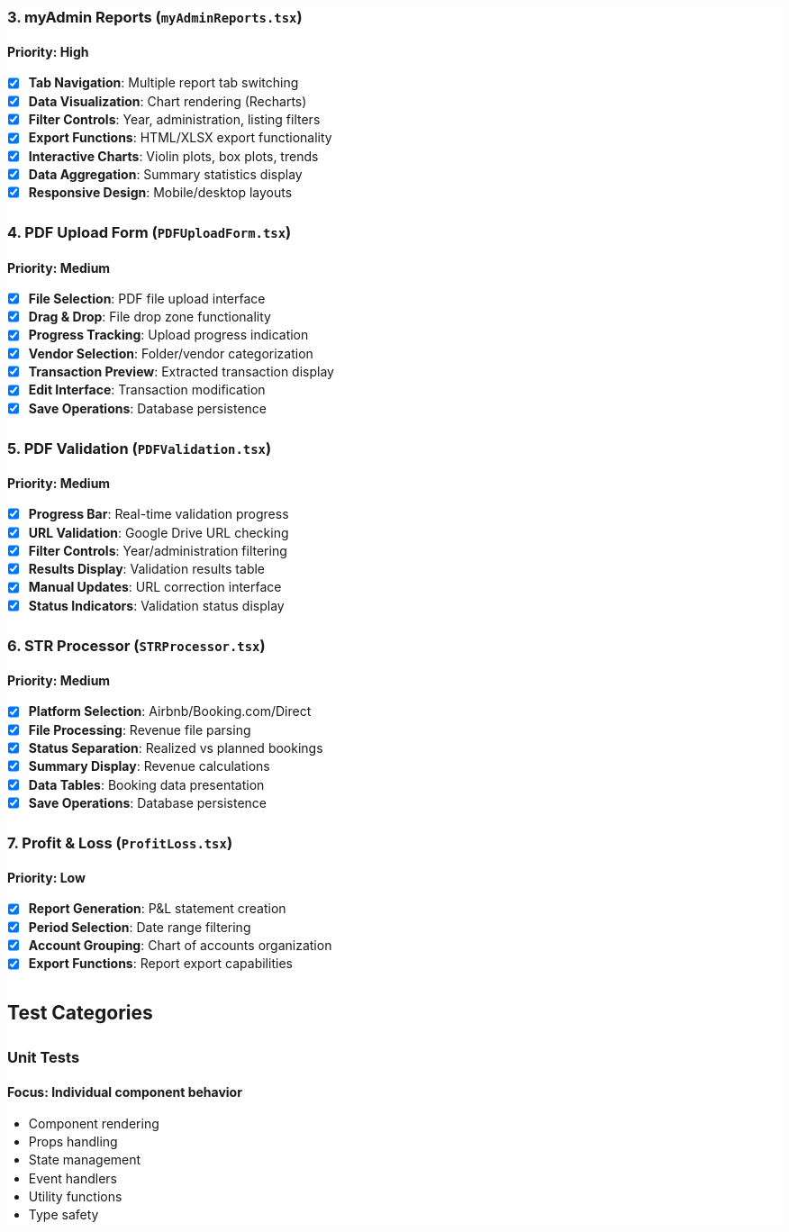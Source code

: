 ### 3. myAdmin Reports (`myAdminReports.tsx`)
**Priority: High**
- [x] **Tab Navigation**: Multiple report tab switching
- [x] **Data Visualization**: Chart rendering (Recharts)
- [x] **Filter Controls**: Year, administration, listing filters
- [x] **Export Functions**: HTML/XLSX export functionality
- [x] **Interactive Charts**: Violin plots, box plots, trends
- [x] **Data Aggregation**: Summary statistics display
- [x] **Responsive Design**: Mobile/desktop layouts

### 4. PDF Upload Form (`PDFUploadForm.tsx`)
**Priority: Medium**
- [x] **File Selection**: PDF file upload interface
- [x] **Drag & Drop**: File drop zone functionality
- [x] **Progress Tracking**: Upload progress indication
- [x] **Vendor Selection**: Folder/vendor categorization
- [x] **Transaction Preview**: Extracted transaction display
- [x] **Edit Interface**: Transaction modification
- [x] **Save Operations**: Database persistence

### 5. PDF Validation (`PDFValidation.tsx`)
**Priority: Medium**
- [x] **Progress Bar**: Real-time validation progress
- [x] **URL Validation**: Google Drive URL checking
- [x] **Filter Controls**: Year/administration filtering
- [x] **Results Display**: Validation results table
- [x] **Manual Updates**: URL correction interface
- [x] **Status Indicators**: Validation status display

### 6. STR Processor (`STRProcessor.tsx`)
**Priority: Medium**
- [x] **Platform Selection**: Airbnb/Booking.com/Direct
- [x] **File Processing**: Revenue file parsing
- [x] **Status Separation**: Realized vs planned bookings
- [x] **Summary Display**: Revenue calculations
- [x] **Data Tables**: Booking data presentation
- [x] **Save Operations**: Database persistence

### 7. Profit & Loss (`ProfitLoss.tsx`)
**Priority: Low**
- [x] **Report Generation**: P&L statement creation
- [x] **Period Selection**: Date range filtering
- [x] **Account Grouping**: Chart of accounts organization
- [x] **Export Functions**: Report export capabilities

## Test Categories

### Unit Tests
**Focus: Individual component behavior**
- Component rendering
- Props handling
- State management
- Event handlers
- Utility functions
- Type safety
